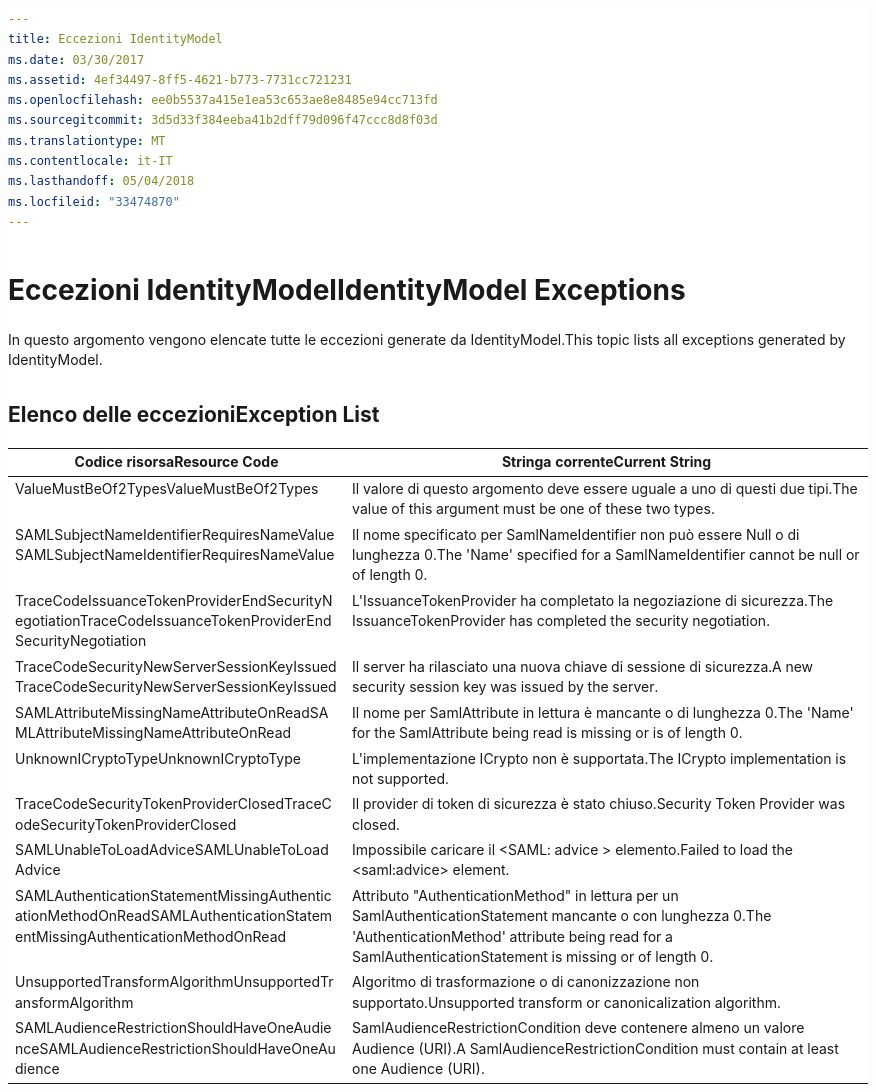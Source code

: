 ```yaml
---
title: Eccezioni IdentityModel
ms.date: 03/30/2017
ms.assetid: 4ef34497-8ff5-4621-b773-7731cc721231
ms.openlocfilehash: ee0b5537a415e1ea53c653ae8e8485e94cc713fd
ms.sourcegitcommit: 3d5d33f384eeba41b2dff79d096f47ccc8d8f03d
ms.translationtype: MT
ms.contentlocale: it-IT
ms.lasthandoff: 05/04/2018
ms.locfileid: "33474870"
---
```

# <a name="identitymodel-exceptions"></a><span data-ttu-id="a4d7c-102">Eccezioni IdentityModel</span><span class="sxs-lookup"><span data-stu-id="a4d7c-102">IdentityModel Exceptions</span></span>
<span data-ttu-id="a4d7c-103">In questo argomento vengono elencate tutte le eccezioni generate da IdentityModel.</span><span class="sxs-lookup"><span data-stu-id="a4d7c-103">This topic lists all exceptions generated by IdentityModel.</span></span>  
  
## <a name="exception-list"></a><span data-ttu-id="a4d7c-104">Elenco delle eccezioni</span><span class="sxs-lookup"><span data-stu-id="a4d7c-104">Exception List</span></span>  
  
|<span data-ttu-id="a4d7c-105">Codice risorsa</span><span class="sxs-lookup"><span data-stu-id="a4d7c-105">Resource Code</span></span>|<span data-ttu-id="a4d7c-106">Stringa corrente</span><span class="sxs-lookup"><span data-stu-id="a4d7c-106">Current String</span></span>|  
|-------------------|--------------------|  
|<span data-ttu-id="a4d7c-107">ValueMustBeOf2Types</span><span class="sxs-lookup"><span data-stu-id="a4d7c-107">ValueMustBeOf2Types</span></span>|<span data-ttu-id="a4d7c-108">Il valore di questo argomento deve essere uguale a uno di questi due tipi.</span><span class="sxs-lookup"><span data-stu-id="a4d7c-108">The value of this argument must be one of these two types.</span></span>|  
|<span data-ttu-id="a4d7c-109">SAMLSubjectNameIdentifierRequiresNameValue</span><span class="sxs-lookup"><span data-stu-id="a4d7c-109">SAMLSubjectNameIdentifierRequiresNameValue</span></span>|<span data-ttu-id="a4d7c-110">Il nome specificato per SamlNameIdentifier non può essere Null o di lunghezza 0.</span><span class="sxs-lookup"><span data-stu-id="a4d7c-110">The 'Name' specified for a SamlNameIdentifier cannot be null or of length 0.</span></span>|  
|<span data-ttu-id="a4d7c-111">TraceCodeIssuanceTokenProviderEndSecurityNegotiation</span><span class="sxs-lookup"><span data-stu-id="a4d7c-111">TraceCodeIssuanceTokenProviderEndSecurityNegotiation</span></span>|<span data-ttu-id="a4d7c-112">L'IssuanceTokenProvider ha completato la negoziazione di sicurezza.</span><span class="sxs-lookup"><span data-stu-id="a4d7c-112">The IssuanceTokenProvider has completed the security negotiation.</span></span>|  
|<span data-ttu-id="a4d7c-113">TraceCodeSecurityNewServerSessionKeyIssued</span><span class="sxs-lookup"><span data-stu-id="a4d7c-113">TraceCodeSecurityNewServerSessionKeyIssued</span></span>|<span data-ttu-id="a4d7c-114">Il server ha rilasciato una nuova chiave di sessione di sicurezza.</span><span class="sxs-lookup"><span data-stu-id="a4d7c-114">A new security session key was issued by the server.</span></span>|  
|<span data-ttu-id="a4d7c-115">SAMLAttributeMissingNameAttributeOnRead</span><span class="sxs-lookup"><span data-stu-id="a4d7c-115">SAMLAttributeMissingNameAttributeOnRead</span></span>|<span data-ttu-id="a4d7c-116">Il nome per SamlAttribute in lettura è mancante o di lunghezza 0.</span><span class="sxs-lookup"><span data-stu-id="a4d7c-116">The 'Name' for the SamlAttribute being read is missing or is of length 0.</span></span>|  
|<span data-ttu-id="a4d7c-117">UnknownICryptoType</span><span class="sxs-lookup"><span data-stu-id="a4d7c-117">UnknownICryptoType</span></span>|<span data-ttu-id="a4d7c-118">L'implementazione ICrypto non è supportata.</span><span class="sxs-lookup"><span data-stu-id="a4d7c-118">The ICrypto implementation is not supported.</span></span>|  
|<span data-ttu-id="a4d7c-119">TraceCodeSecurityTokenProviderClosed</span><span class="sxs-lookup"><span data-stu-id="a4d7c-119">TraceCodeSecurityTokenProviderClosed</span></span>|<span data-ttu-id="a4d7c-120">Il provider di token di sicurezza è stato chiuso.</span><span class="sxs-lookup"><span data-stu-id="a4d7c-120">Security Token Provider was closed.</span></span>|  
|<span data-ttu-id="a4d7c-121">SAMLUnableToLoadAdvice</span><span class="sxs-lookup"><span data-stu-id="a4d7c-121">SAMLUnableToLoadAdvice</span></span>|<span data-ttu-id="a4d7c-122">Impossibile caricare il \<SAML: advice > elemento.</span><span class="sxs-lookup"><span data-stu-id="a4d7c-122">Failed to load the \<saml:advice> element.</span></span>|  
|<span data-ttu-id="a4d7c-123">SAMLAuthenticationStatementMissingAuthenticationMethodOnRead</span><span class="sxs-lookup"><span data-stu-id="a4d7c-123">SAMLAuthenticationStatementMissingAuthenticationMethodOnRead</span></span>|<span data-ttu-id="a4d7c-124">Attributo "AuthenticationMethod" in lettura per un SamlAuthenticationStatement mancante o con lunghezza 0.</span><span class="sxs-lookup"><span data-stu-id="a4d7c-124">The 'AuthenticationMethod' attribute being read for a SamlAuthenticationStatement is missing or of length 0.</span></span>|  
|<span data-ttu-id="a4d7c-125">UnsupportedTransformAlgorithm</span><span class="sxs-lookup"><span data-stu-id="a4d7c-125">UnsupportedTransformAlgorithm</span></span>|<span data-ttu-id="a4d7c-126">Algoritmo di trasformazione o di canonizzazione non supportato.</span><span class="sxs-lookup"><span data-stu-id="a4d7c-126">Unsupported transform or canonicalization algorithm.</span></span>|  
|<span data-ttu-id="a4d7c-127">SAMLAudienceRestrictionShouldHaveOneAudience</span><span class="sxs-lookup"><span data-stu-id="a4d7c-127">SAMLAudienceRestrictionShouldHaveOneAudience</span></span>|<span data-ttu-id="a4d7c-128">SamlAudienceRestrictionCondition deve contenere almeno un valore Audience (URI).</span><span class="sxs-lookup"><span data-stu-id="a4d7c-128">A SamlAudienceRestrictionCondition must contain at least one Audience (URI).</span></span>|  